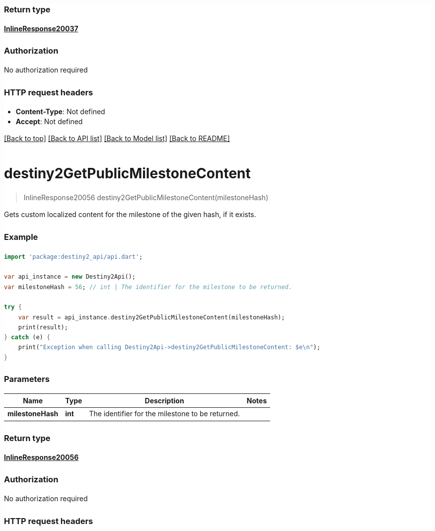 ### Return type

[**InlineResponse20037**](InlineResponse20037.md)

### Authorization

No authorization required

### HTTP request headers

 - **Content-Type**: Not defined
 - **Accept**: Not defined

[[Back to top]](#) [[Back to API list]](../README.md#documentation-for-api-endpoints) [[Back to Model list]](../README.md#documentation-for-models) [[Back to README]](../README.md)

# **destiny2GetPublicMilestoneContent**
> InlineResponse20056 destiny2GetPublicMilestoneContent(milestoneHash)



Gets custom localized content for the milestone of the given hash, if it exists.

### Example 
```dart
import 'package:destiny2_api/api.dart';

var api_instance = new Destiny2Api();
var milestoneHash = 56; // int | The identifier for the milestone to be returned.

try { 
    var result = api_instance.destiny2GetPublicMilestoneContent(milestoneHash);
    print(result);
} catch (e) {
    print("Exception when calling Destiny2Api->destiny2GetPublicMilestoneContent: $e\n");
}
```

### Parameters

Name | Type | Description  | Notes
------------- | ------------- | ------------- | -------------
 **milestoneHash** | **int**| The identifier for the milestone to be returned. | 

### Return type

[**InlineResponse20056**](InlineResponse20056.md)

### Authorization

No authorization required

### HTTP request headers
